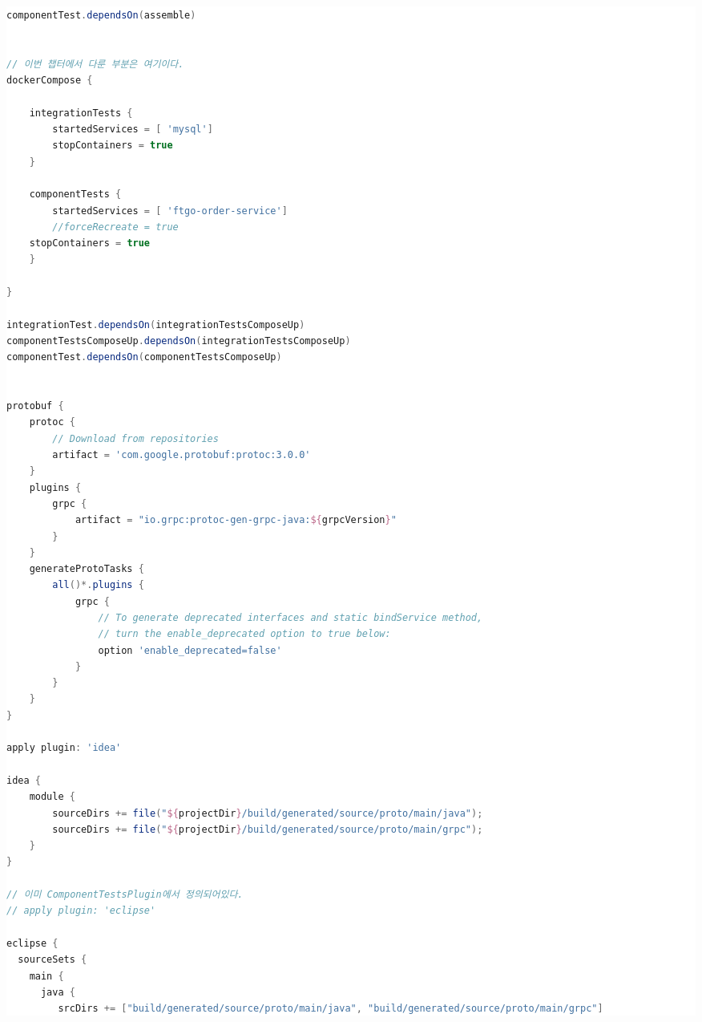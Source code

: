 ``` groovy
componentTest.dependsOn(assemble)


// 이번 챕터에서 다룬 부분은 여기이다.
dockerCompose {

    integrationTests {
        startedServices = [ 'mysql']
        stopContainers = true
    }

    componentTests {
        startedServices = [ 'ftgo-order-service']
        //forceRecreate = true
	stopContainers = true
    }

}

integrationTest.dependsOn(integrationTestsComposeUp)
componentTestsComposeUp.dependsOn(integrationTestsComposeUp)
componentTest.dependsOn(componentTestsComposeUp)


protobuf {
    protoc {
        // Download from repositories
        artifact = 'com.google.protobuf:protoc:3.0.0'
    }
    plugins {
        grpc {
            artifact = "io.grpc:protoc-gen-grpc-java:${grpcVersion}"
        }
    }
    generateProtoTasks {
        all()*.plugins {
            grpc {
                // To generate deprecated interfaces and static bindService method,
                // turn the enable_deprecated option to true below:
                option 'enable_deprecated=false'
            }
        }
    }
}

apply plugin: 'idea'

idea {
    module {
        sourceDirs += file("${projectDir}/build/generated/source/proto/main/java");
        sourceDirs += file("${projectDir}/build/generated/source/proto/main/grpc");
    }
}

// 이미 ComponentTestsPlugin에서 정의되어있다.
// apply plugin: 'eclipse'

eclipse {
  sourceSets {
    main {
      java {
         srcDirs += ["build/generated/source/proto/main/java", "build/generated/source/proto/main/grpc"]
```